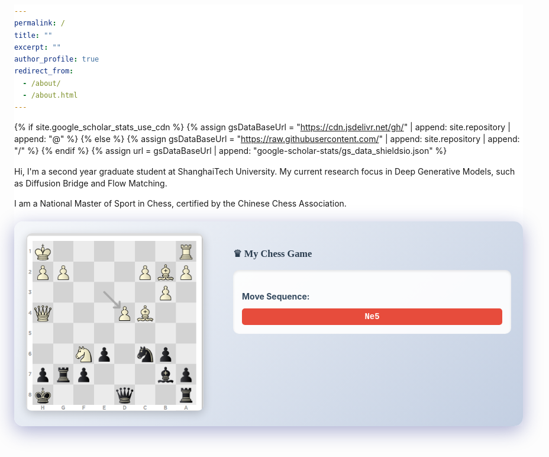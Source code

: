 ```yaml
---
permalink: /
title: ""
excerpt: ""
author_profile: true
redirect_from: 
  - /about/
  - /about.html
---
```


{% if site.google_scholar_stats_use_cdn %}
{% assign gsDataBaseUrl = "https://cdn.jsdelivr.net/gh/" | append: site.repository | append: "@" %}
{% else %}
{% assign gsDataBaseUrl = "https://raw.githubusercontent.com/" | append: site.repository | append: "/" %}
{% endif %}
{% assign url = gsDataBaseUrl | append: "google-scholar-stats/gs_data_shieldsio.json" %}

<span class='anchor' id='about-me'></span>

Hi, I'm a second year graduate student at ShanghaiTech University. My current research focus in Deep Generative Models, such as Diffusion Bridge and Flow Matching.

I am a National Master of Sport in Chess, certified by the Chinese Chess Association.

<div style="display: flex; align-items: flex-start; margin: 20px 0; padding: 20px; background: linear-gradient(135deg, #f5f7fa 0%, #c3cfe2 100%); border-radius: 15px; box-shadow: 0 8px 32px 0 rgba(31, 38, 135, 0.37);">
  <div style="flex: 0 0 300px; margin-right: 30px;">
    <img src="images/zhu.png" alt="Chess Position" style="width: 100%; height: auto; border-radius: 10px; box-shadow: 0 4px 15px rgba(0, 0, 0, 0.2);">
  </div>
  <div style="flex: 1; padding-left: 20px;">
    <h3 style="color: #2c3e50; margin-bottom: 15px; font-family: 'Georgia', serif;">♛ My Chess Game</h3>
    <div style="background: rgba(255, 255, 255, 0.9); padding: 15px; border-radius: 10px; box-shadow: inset 0 2px 4px rgba(0, 0, 0, 0.1);">
      <h4 style="color: #34495e; margin-bottom: 10px;">Move Sequence:</h4>
             <div style="display: grid; grid-template-columns: repeat(auto-fit, minmax(80px, 1fr)); gap: 8px; font-family: 'Courier New', monospace;">
                  <span style="background: #e74c3c; color: white; padding: 4px 8px; border-radius: 5px; text-align: center; font-weight: bold;">Ne5</span>
